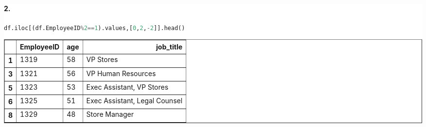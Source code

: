 

#### 2.


```python
df.iloc[(df.EmployeeID%2==1).values,[0,2,-2]].head()
```




<div>

<table border="1" class="dataframe">
  <thead>
    <tr style="text-align: right;">
      <th></th>
      <th>EmployeeID</th>
      <th>age</th>
      <th>job_title</th>
    </tr>
  </thead>
  <tbody>
    <tr>
      <th>1</th>
      <td>1319</td>
      <td>58</td>
      <td>VP Stores</td>
    </tr>
    <tr>
      <th>3</th>
      <td>1321</td>
      <td>56</td>
      <td>VP Human Resources</td>
    </tr>
    <tr>
      <th>5</th>
      <td>1323</td>
      <td>53</td>
      <td>Exec Assistant, VP Stores</td>
    </tr>
    <tr>
      <th>6</th>
      <td>1325</td>
      <td>51</td>
      <td>Exec Assistant, Legal Counsel</td>
    </tr>
    <tr>
      <th>8</th>
      <td>1329</td>
      <td>48</td>
      <td>Store Manager</td>
    </tr>
  </tbody>
</table>
</div>
